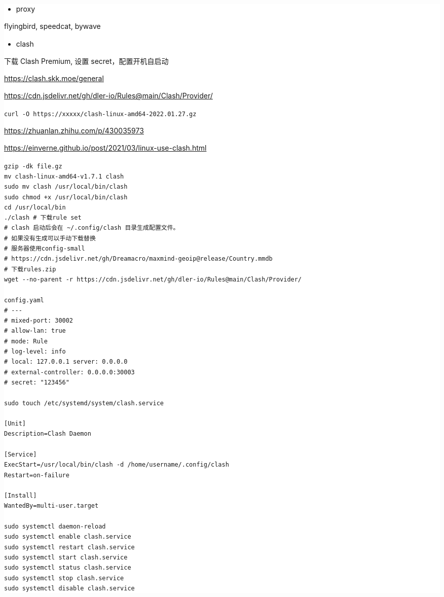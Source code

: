 - proxy

flyingbird, speedcat, bywave

- clash

下载 Clash Premium, 设置 secret，配置开机自启动

https://clash.skk.moe/general

https://cdn.jsdelivr.net/gh/dler-io/Rules@main/Clash/Provider/

```shell
curl -O https://xxxxx/clash-linux-amd64-2022.01.27.gz
```

https://zhuanlan.zhihu.com/p/430035973

https://einverne.github.io/post/2021/03/linux-use-clash.html

```shell
gzip -dk file.gz
mv clash-linux-amd64-v1.7.1 clash
sudo mv clash /usr/local/bin/clash
sudo chmod +x /usr/local/bin/clash
cd /usr/local/bin
./clash # 下载rule set
# clash 启动后会在 ~/.config/clash 目录生成配置文件。
# 如果没有生成可以手动下载替换
# 服务器使用config-small
# https://cdn.jsdelivr.net/gh/Dreamacro/maxmind-geoip@release/Country.mmdb
# 下载rules.zip
wget --no-parent -r https://cdn.jsdelivr.net/gh/dler-io/Rules@main/Clash/Provider/

config.yaml
# ---
# mixed-port: 30002
# allow-lan: true
# mode: Rule
# log-level: info
# local: 127.0.0.1 server: 0.0.0.0
# external-controller: 0.0.0.0:30003
# secret: "123456"

sudo touch /etc/systemd/system/clash.service

[Unit]
Description=Clash Daemon

[Service]
ExecStart=/usr/local/bin/clash -d /home/username/.config/clash
Restart=on-failure

[Install]
WantedBy=multi-user.target

sudo systemctl daemon-reload
sudo systemctl enable clash.service
sudo systemctl restart clash.service
sudo systemctl start clash.service
sudo systemctl status clash.service
sudo systemctl stop clash.service
sudo systemctl disable clash.service
```
